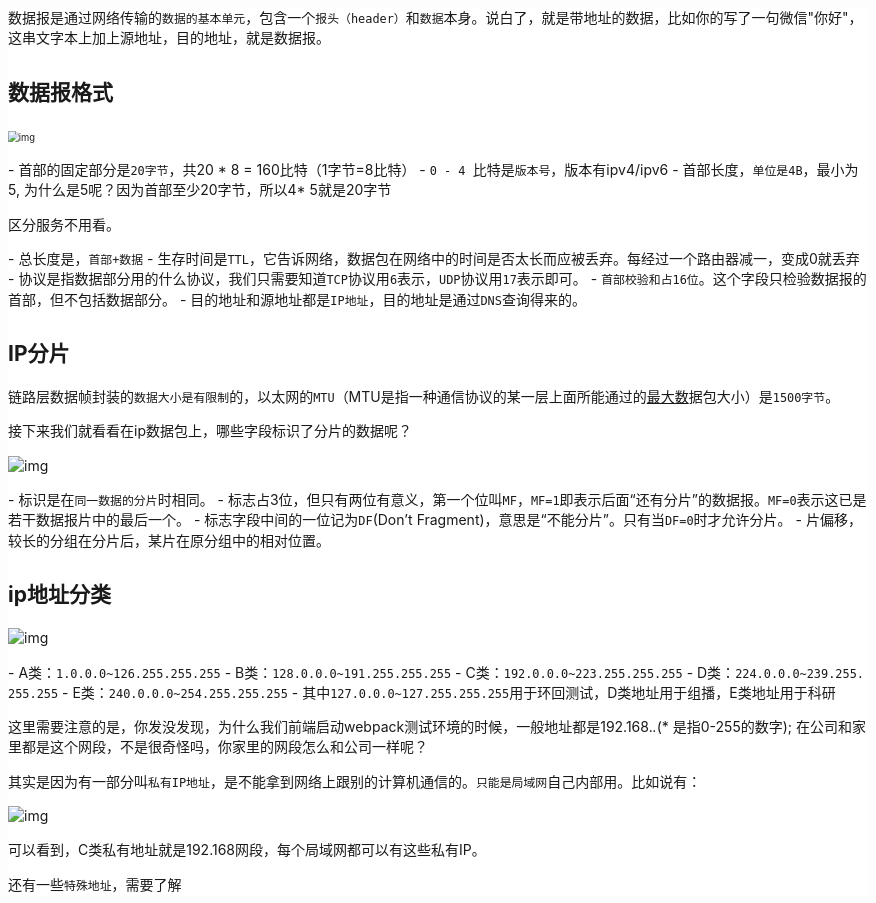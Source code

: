 数据报是通过网络传输的`数据的基本单元`，包含一个`报头（header）`和`数据`本身。说白了，就是带地址的数据，比如你的写了一句微信"你好"，这串文字本上加上源地址，目的地址，就是数据报。 

## 数据报格式 

<img src=" https://lvxueyangboke.oss-cn-beijing.aliyuncs.com/images/20210827175026.awebp" alt="img" style="zoom:67%;" /> 

\- 首部的固定部分是`20字节`，共20 * 8 = 160比特（1字节=8比特） 
\- `0 - 4 `比特是`版本号`，版本有ipv4/ipv6 
\- 首部长度，`单位是4B`，最小为5, 为什么是5呢？因为首部至少20字节，所以4* 5就是20字节 

区分服务不用看。 

\- 总长度是，`首部+数据` 
\- 生存时间是`TTL`，它告诉网络，数据包在网络中的时间是否太长而应被丢弃。每经过一个路由器减一，变成0就丢弃 
\- 协议是指数据部分用的什么协议，我们只需要知道`TCP`协议用`6`表示，`UDP`协议用`17`表示即可。 
\- `首部校验和占16位`。这个字段只检验数据报的首部，但不包括数据部分。 
\- 目的地址和源地址都是`IP地址`，目的地址是通过`DNS`查询得来的。 

## IP分片 

链路层数据帧封装的`数据大小是有限制`的，以太网的`MTU`（MTU是指一种通信协议的某一层上面所能通过的[最大数]()据包大小）是`1500字节`。 

接下来我们就看看在ip数据包上，哪些字段标识了分片的数据呢？ 

<img src=" https://lvxueyangboke.oss-cn-beijing.aliyuncs.com/images/20210827175227.awebp" alt="img" /> 

\- 标识是在`同一数据的分片`时相同。 
\- 标志占3位，但只有两位有意义，第一个位叫`MF`，`MF=1`即表示后面“还有分片”的数据报。`MF=0`表示这已是若干数据报片中的最后一个。 
\- 标志字段中间的一位记为`DF`(Don’t Fragment)，意思是“不能分片”。只有当`DF=0`时才允许分片。 
\- 片偏移，较长的分组在分片后，某片在原分组中的相对位置。 



## ip地址分类 

![img]( https://lvxueyangboke.oss-cn-beijing.aliyuncs.com/images/20210827175316.awebp) 

\- A类：`1.0.0.0~126.255.255.255` 
\- B类：`128.0.0.0~191.255.255.255` 
\- C类：`192.0.0.0~223.255.255.255` 
\- D类：`224.0.0.0~239.255.255.255` 
\- E类：`240.0.0.0~254.255.255.255` 
\- 其中`127.0.0.0~127.255.255.255`用于环回测试，D类地址用于组播，E类地址用于科研 

这里需要注意的是，你发没发现，为什么我们前端启动webpack测试环境的时候，一般地址都是192.168.*.*(* 是指0-255的数字); 在公司和家里都是这个网段，不是很奇怪吗，你家里的网段怎么和公司一样呢？ 

其实是因为有一部分叫`私有IP地址`，是不能拿到网络上跟别的计算机通信的。`只能是局域网`自己内部用。比如说有： 

![img]( https://lvxueyangboke.oss-cn-beijing.aliyuncs.com/images/20210827175415.awebp) 

可以看到，C类私有地址就是192.168网段，每个局域网都可以有这些私有IP。 

还有一些`特殊地址`，需要了解 
